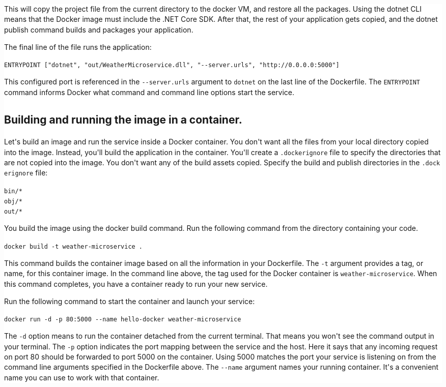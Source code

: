 This will copy the project file from the  current directory to the docker VM, and restore
all the packages. Using the dotnet CLI means that the Docker image must include the
.NET Core SDK. After that, the rest of your application gets copied, and the dotnet
publish command builds and packages your application.

The final line of the file runs the application:

```
ENTRYPOINT ["dotnet", "out/WeatherMicroservice.dll", "--server.urls", "http://0.0.0.0:5000"]
```

This configured port is referenced in the `--server.urls`
argument to `dotnet` on the last  line of the Dockerfile. The `ENTRYPOINT` command
informs Docker  what command and command line options start the service. 

## Building and running the image in a container.

Let's build an image and run the service inside a Docker container. You don't want
all the files from your local directory copied into the image. Instead, you'll
build the application in the container. You'll create a `.dockerignore` file
to specify the directories that are not copied into the image. You don't want
any of the build assets copied. Specify the build and publish directories
in the `.dockerignore` file:

```
bin/*
obj/*
out/*
```

You build the image
using the docker build command. Run the following command from the directory containing your code.

```console
docker build -t weather-microservice .
```

This command builds the container image based on all the information in your Dockerfile. The `-t`
argument provides a tag, or name, for this container image. In the command line above, the
tag used for the Docker container is `weather-microservice`. When this command completes,
you have a container ready to run your new service. 

Run the following command to start
the container and launch your service:

```console
docker run -d -p 80:5000 --name hello-docker weather-microservice
```

The `-d` option means to run the container detached from the current terminal. That means you
won't see the command output in your terminal. The `-p` option indicates the port mapping between
the service and the host. Here it says that any incoming request on port 80 should be forwarded
to port 5000 on the container. Using 5000 matches the port your service is listening on from
the command line arguments specified in the Dockerfile above. The `--name` argument
names your running container. It's a convenient name you can use to work with that
container. 
